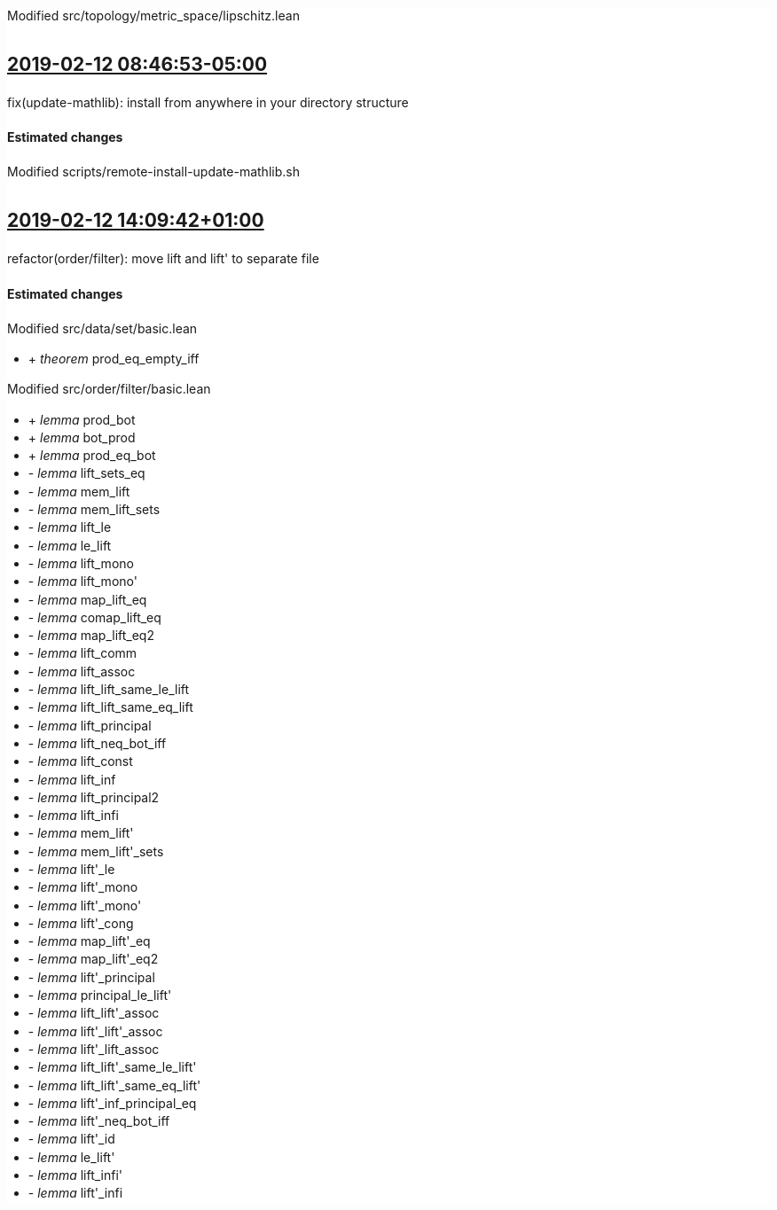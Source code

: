 Modified src/topology/metric_space/lipschitz.lean



## [2019-02-12 08:46:53-05:00](https://github.com/leanprover-community/mathlib/commit/c4e8414)
fix(update-mathlib): install from anywhere in your directory structure
#### Estimated changes
Modified scripts/remote-install-update-mathlib.sh



## [2019-02-12 14:09:42+01:00](https://github.com/leanprover-community/mathlib/commit/f5a85f1)
refactor(order/filter): move lift and lift' to separate file
#### Estimated changes
Modified src/data/set/basic.lean
- \+ *theorem* prod_eq_empty_iff

Modified src/order/filter/basic.lean
- \+ *lemma* prod_bot
- \+ *lemma* bot_prod
- \+ *lemma* prod_eq_bot
- \- *lemma* lift_sets_eq
- \- *lemma* mem_lift
- \- *lemma* mem_lift_sets
- \- *lemma* lift_le
- \- *lemma* le_lift
- \- *lemma* lift_mono
- \- *lemma* lift_mono'
- \- *lemma* map_lift_eq
- \- *lemma* comap_lift_eq
- \- *lemma* map_lift_eq2
- \- *lemma* lift_comm
- \- *lemma* lift_assoc
- \- *lemma* lift_lift_same_le_lift
- \- *lemma* lift_lift_same_eq_lift
- \- *lemma* lift_principal
- \- *lemma* lift_neq_bot_iff
- \- *lemma* lift_const
- \- *lemma* lift_inf
- \- *lemma* lift_principal2
- \- *lemma* lift_infi
- \- *lemma* mem_lift'
- \- *lemma* mem_lift'_sets
- \- *lemma* lift'_le
- \- *lemma* lift'_mono
- \- *lemma* lift'_mono'
- \- *lemma* lift'_cong
- \- *lemma* map_lift'_eq
- \- *lemma* map_lift'_eq2
- \- *lemma* lift'_principal
- \- *lemma* principal_le_lift'
- \- *lemma* lift_lift'_assoc
- \- *lemma* lift'_lift'_assoc
- \- *lemma* lift'_lift_assoc
- \- *lemma* lift_lift'_same_le_lift'
- \- *lemma* lift_lift'_same_eq_lift'
- \- *lemma* lift'_inf_principal_eq
- \- *lemma* lift'_neq_bot_iff
- \- *lemma* lift'_id
- \- *lemma* le_lift'
- \- *lemma* lift_infi'
- \- *lemma* lift'_infi